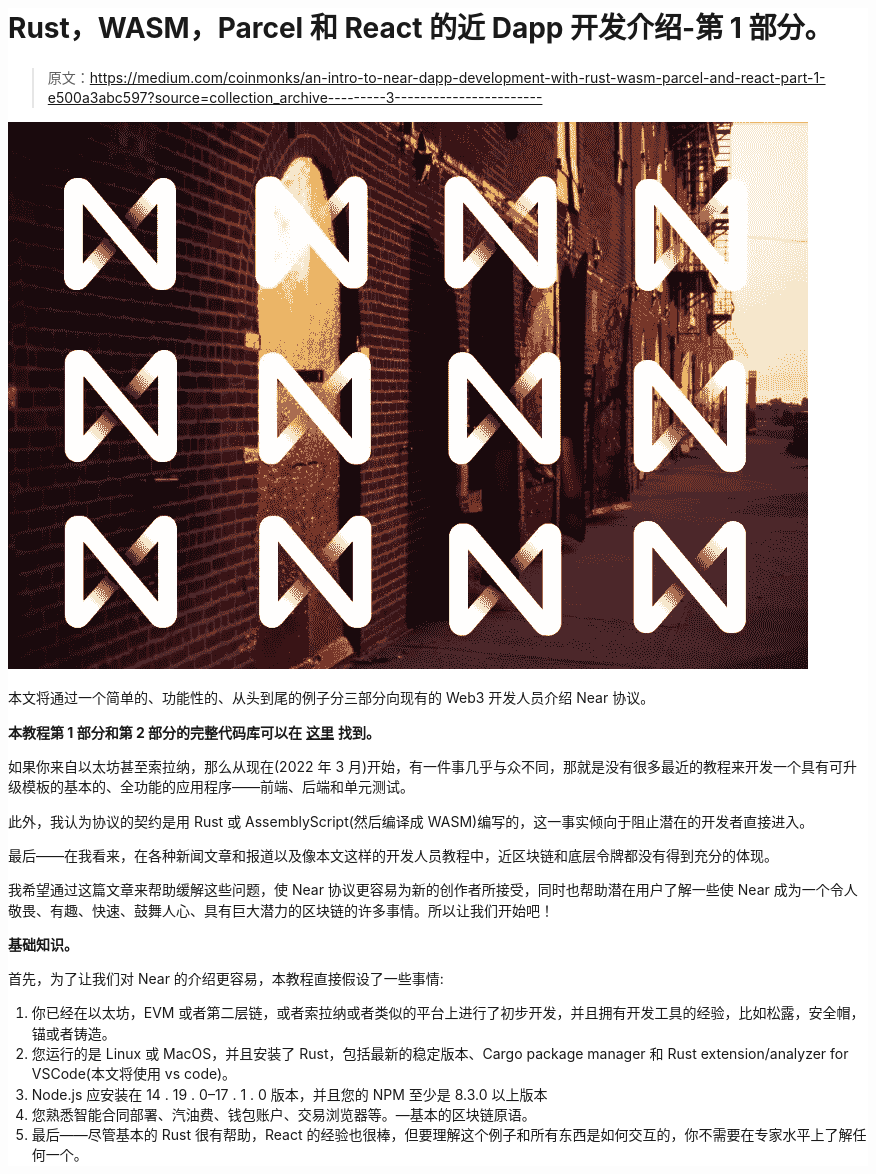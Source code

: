 # Rust，WASM，Parcel 和 React 的近 Dapp 开发介绍-第 1 部分。

> 原文：<https://medium.com/coinmonks/an-intro-to-near-dapp-development-with-rust-wasm-parcel-and-react-part-1-e500a3abc597?source=collection_archive---------3----------------------->

![](img/5cb09fda422012defc275bb408cc8020.png)

本文将通过一个简单的、功能性的、从头到尾的例子分三部分向现有的 Web3 开发人员介绍 Near 协议。

**本教程第 1 部分和第 2 部分的完整代码库可以在** [**这里**](https://github.com/Panasthetik/near-starter-app) **找到。**

如果你来自以太坊甚至索拉纳，那么从现在(2022 年 3 月)开始，有一件事几乎与众不同，那就是没有很多最近的教程来开发一个具有可升级模板的基本的、全功能的应用程序——前端、后端和单元测试。

此外，我认为协议的契约是用 Rust 或 AssemblyScript(然后编译成 WASM)编写的，这一事实倾向于阻止潜在的开发者直接进入。

最后——在我看来，在各种新闻文章和报道以及像本文这样的开发人员教程中，近区块链和底层令牌都没有得到充分的体现。

我希望通过这篇文章来帮助缓解这些问题，使 Near 协议更容易为新的创作者所接受，同时也帮助潜在用户了解一些使 Near 成为一个令人敬畏、有趣、快速、鼓舞人心、具有巨大潜力的区块链的许多事情。所以让我们开始吧！

**基础知识。**

首先，为了让我们对 Near 的介绍更容易，本教程直接假设了一些事情:

1.  你已经在以太坊，EVM 或者第二层链，或者索拉纳或者类似的平台上进行了初步开发，并且拥有开发工具的经验，比如松露，安全帽，锚或者铸造。
2.  您运行的是 Linux 或 MacOS，并且安装了 Rust，包括最新的稳定版本、Cargo package manager 和 Rust extension/analyzer for VSCode(本文将使用 vs code)。
3.  Node.js 应安装在 14 . 19 . 0–17 . 1 . 0 版本，并且您的 NPM 至少是 8.3.0 以上版本
4.  您熟悉智能合同部署、汽油费、钱包账户、交易浏览器等。—基本的区块链原语。
5.  最后——尽管基本的 Rust 很有帮助，React 的经验也很棒，但要理解这个例子和所有东西是如何交互的，你不需要在专家水平上了解任何一个。
